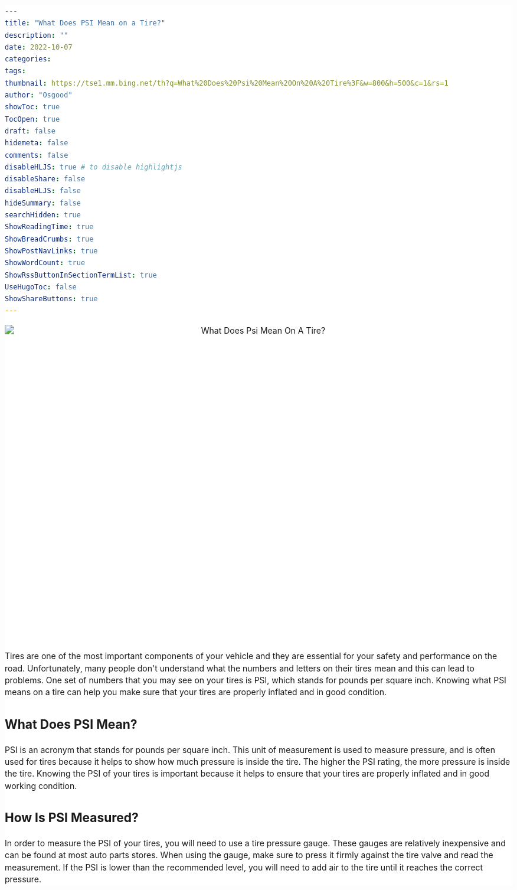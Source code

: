 ```yaml
---
title: "What Does PSI Mean on a Tire?"
description: ""
date: 2022-10-07
categories: 
tags: 
thumbnail: https://tse1.mm.bing.net/th?q=What%20Does%20Psi%20Mean%20On%20A%20Tire%3F&w=800&h=500&c=1&rs=1
author: "Osgood"
showToc: true
TocOpen: true
draft: false
hidemeta: false
comments: false
disableHLJS: true # to disable highlightjs
disableShare: false
disableHLJS: false
hideSummary: false
searchHidden: true
ShowReadingTime: true
ShowBreadCrumbs: true
ShowPostNavLinks: true
ShowWordCount: true
ShowRssButtonInSectionTermList: true
UseHugoToc: false
ShowShareButtons: true
---
```


<center>
	<img src="https://tse1.mm.bing.net/th?q=What%20Does%20Psi%20Mean%20On%20A%20Tire%3F&w=800&h=500&c=1&rs=1" alt="What Does Psi Mean On A Tire?" width="800" height="500" style="display: block; width: 100%; height: auto">
</center>

Tires are one of the most important components of your vehicle and they are essential for your safety and performance on the road. Unfortunately, many people don't understand what the numbers and letters on their tires mean and this can lead to problems. One set of numbers that you may see on your tires is PSI, which stands for pounds per square inch. Knowing what PSI means on a tire can help you make sure that your tires are properly inflated and in good condition.

<h2>What Does PSI Mean?</h2>

PSI is an acronym that stands for pounds per square inch. This unit of measurement is used to measure pressure, and is often used for tires because it helps to show how much pressure is inside the tire. The higher the PSI rating, the more pressure is inside the tire. Knowing the PSI of your tires is important because it helps to ensure that your tires are properly inflated and in good working condition.

<h2>How Is PSI Measured?</h2>

In order to measure the PSI of your tires, you will need to use a tire pressure gauge. These gauges are relatively inexpensive and can be found at most auto parts stores. When using the gauge, make sure to press it firmly against the tire valve and read the measurement. If the PSI is lower than the recommended level, you will need to add air to the tire until it reaches the correct pressure.
